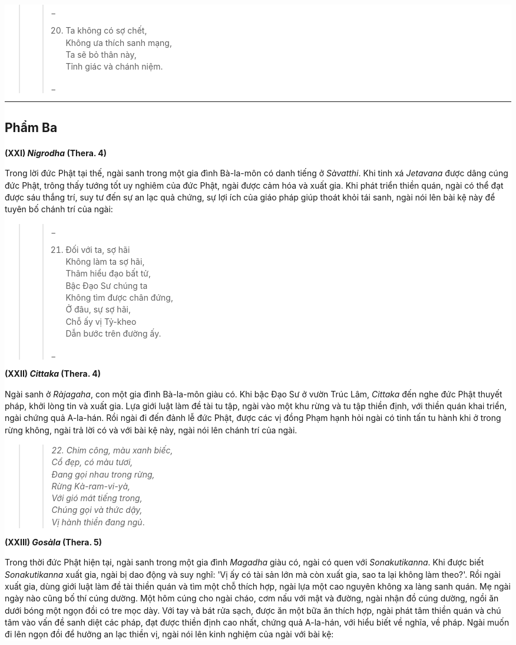 > > _
> > 
> > 20. Ta không có sợ chết,  
> > Không ưa thích sanh mạng,  
> > Ta sẽ bỏ thân này,  
> > Tỉnh giác và chánh niệm.
> > 
> > _

---

## Phẩm Ba

**(XXI) _Nigrodha_ (Thera. 4)**

Trong lời đức Phật tại thế, ngài sanh trong một gia đình Bà-la-môn có danh tiếng ở _Sàvatthi_. Khi tinh xá _Jetavana_ được dâng cúng đức Phật, trông thấy tướng tốt uy nghiêm của đức Phật, ngài được cảm hóa và xuất gia. Khi phát triển thiền quán, ngài có thể đạt được sáu thắng trí, suy tư đến sự an lạc quả chứng, sự lợi ích của giáo pháp giúp thoát khỏi tái sanh, ngài nói lên bài kệ này để tuyên bố chánh trí của ngài:

> > _
> > 
> > 21. Ðối với ta, sợ hãi  
> > Không làm ta sợ hãi,  
> > Thâm hiểu đạo bất tử,  
> > Bậc Ðạo Sư chúng ta  
> > Không tìm được chân đứng,  
> > Ở đâu, sự sợ hãi,  
> > Chỗ ấy vị Tỷ-kheo  
> > Dẫn bước trên đường ấy.
> > 
> > _

**(XXII) _Cittaka_ (Thera. 4)**

Ngài sanh ở _Ràjagaha_, con một gia đình Bà-la-môn giàu có. Khi bậc Ðạo Sư ở vườn Trúc Lâm, _Cittaka_ đến nghe đức Phật thuyết pháp, khởi lòng tin và xuất gia. Lựa giới luật làm đề tài tu tập, ngài vào một khu rừng và tu tập thiền định, với thiền quán khai triển, ngài chứng quả A-la-hán. Rồi ngài đi đến đảnh lễ đức Phật, được các vị đồng Phạm hạnh hỏi ngài có tinh tấn tu hành khi ở trong rừng không, ngài trả lời có và với bài kệ này, ngài nói lên chánh trí của ngài.

> > _22. Chim công, màu xanh biếc,  
> > Cổ đẹp, có màu tươi,  
> > Ðang gọi nhau trong rừng,  
> > Rừng Kà-ram-vi-yà,  
> > Với gió mát tiếng trong,  
> > Chúng gọi và thức dậy,  
> > Vị hành thiền đang ngủ_.

**(XXIII) _Gosàla_ (Thera. 5)**

Trong thời đức Phật hiện tại, ngài sanh trong một gia đình _Magadha_ giàu có, ngài có quen với _Sonakutikanna_. Khi được biết _Sonakutikanna_ xuất gia, ngài bị dao động và suy nghĩ: 'Vị ấy có tài sản lớn mà còn xuất gia, sao ta lại không làm theo?'. Rồi ngài xuất gia, dùng giới luật làm đề tài thiền quán và tìm một chỗ thích hợp, ngài lựa một cao nguyên không xa làng sanh quán. Mẹ ngài ngày nào cũng bố thí cúng dường. Một hôm cúng cho ngài cháo, cơm nấu với mật và đường, ngài nhận đồ cúng dường, ngồi ăn dưới bóng một ngọn đồi có tre mọc dày. Với tay và bát rửa sạch, được ăn một bữa ăn thích hợp, ngài phát tâm thiền quán và chú tâm vào vấn đề sanh diệt các pháp, đạt được thiền định cao nhất, chứng quả A-la-hán, với hiểu biết về nghĩa, về pháp. Ngài muốn đi lên ngọn đồi để hưởng an lạc thiền vị, ngài nói lên kinh nghiệm của ngài với bài kệ:
